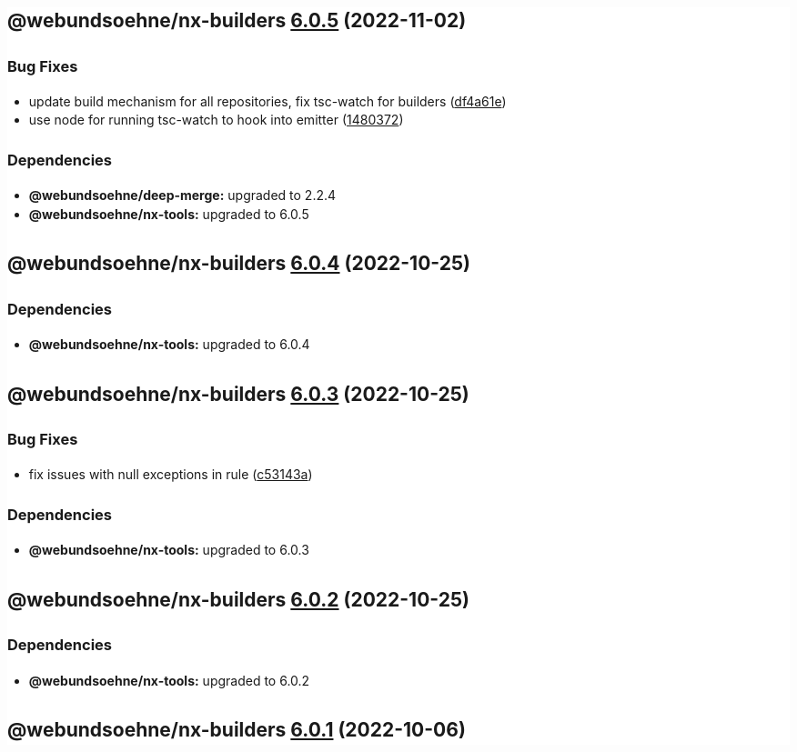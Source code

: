 ## @webundsoehne/nx-builders [6.0.5](https://gitlab.tailored-apps.com/bdsm/nx-skeleton/compare/@webundsoehne/nx-builders@6.0.4...@webundsoehne/nx-builders@6.0.5) (2022-11-02)

### Bug Fixes

- update build mechanism for all repositories, fix tsc-watch for builders ([df4a61e](https://gitlab.tailored-apps.com/bdsm/nx-skeleton/commit/df4a61ed8ab9b15a76089f22daadb33acfa693fe))
- use node for running tsc-watch to hook into emitter ([1480372](https://gitlab.tailored-apps.com/bdsm/nx-skeleton/commit/1480372ebb7dc3f3afcf8452d90d5df952046b41))

### Dependencies

- **@webundsoehne/deep-merge:** upgraded to 2.2.4
- **@webundsoehne/nx-tools:** upgraded to 6.0.5

## @webundsoehne/nx-builders [6.0.4](https://gitlab.tailored-apps.com/bdsm/nx-skeleton/compare/@webundsoehne/nx-builders@6.0.3...@webundsoehne/nx-builders@6.0.4) (2022-10-25)

### Dependencies

- **@webundsoehne/nx-tools:** upgraded to 6.0.4

## @webundsoehne/nx-builders [6.0.3](https://gitlab.tailored-apps.com/bdsm/nx-skeleton/compare/@webundsoehne/nx-builders@6.0.2...@webundsoehne/nx-builders@6.0.3) (2022-10-25)

### Bug Fixes

- fix issues with null exceptions in rule ([c53143a](https://gitlab.tailored-apps.com/bdsm/nx-skeleton/commit/c53143af06eefe9709ffefa027f850e20c0375a1))

### Dependencies

- **@webundsoehne/nx-tools:** upgraded to 6.0.3

## @webundsoehne/nx-builders [6.0.2](https://gitlab.tailored-apps.com/bdsm/nx-skeleton/compare/@webundsoehne/nx-builders@6.0.1...@webundsoehne/nx-builders@6.0.2) (2022-10-25)

### Dependencies

- **@webundsoehne/nx-tools:** upgraded to 6.0.2

## @webundsoehne/nx-builders [6.0.1](https://gitlab.tailored-apps.com/bdsm/nx-skeleton/compare/@webundsoehne/nx-builders@6.0.0...@webundsoehne/nx-builders@6.0.1) (2022-10-06)
